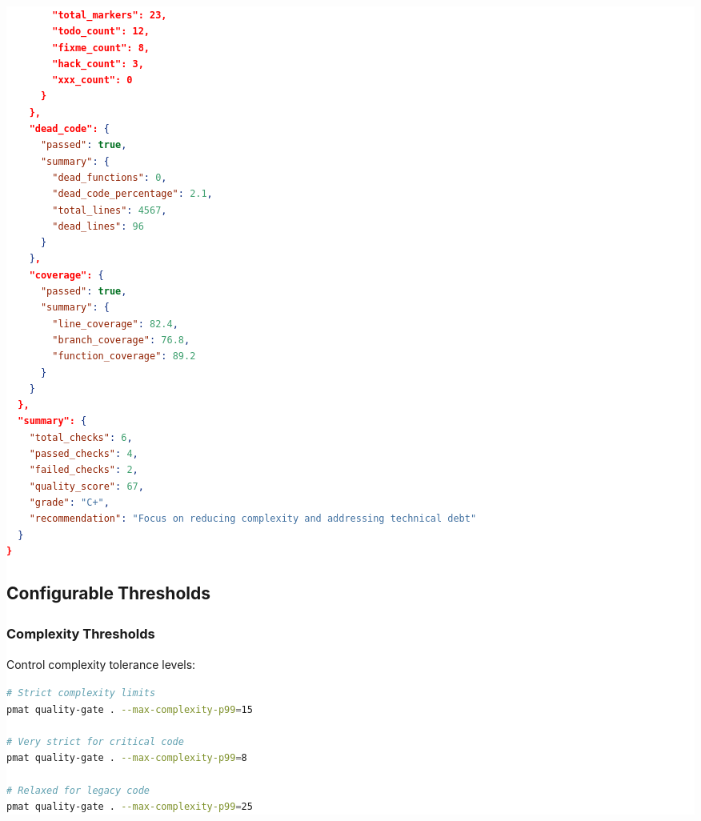 ```json
        "total_markers": 23,
        "todo_count": 12,
        "fixme_count": 8,
        "hack_count": 3,
        "xxx_count": 0
      }
    },
    "dead_code": {
      "passed": true,
      "summary": {
        "dead_functions": 0,
        "dead_code_percentage": 2.1,
        "total_lines": 4567,
        "dead_lines": 96
      }
    },
    "coverage": {
      "passed": true,
      "summary": {
        "line_coverage": 82.4,
        "branch_coverage": 76.8,
        "function_coverage": 89.2
      }
    }
  },
  "summary": {
    "total_checks": 6,
    "passed_checks": 4,
    "failed_checks": 2,
    "quality_score": 67,
    "grade": "C+",
    "recommendation": "Focus on reducing complexity and addressing technical debt"
  }
}
```

## Configurable Thresholds

### Complexity Thresholds

Control complexity tolerance levels:

```bash
# Strict complexity limits
pmat quality-gate . --max-complexity-p99=15

# Very strict for critical code
pmat quality-gate . --max-complexity-p99=8

# Relaxed for legacy code
pmat quality-gate . --max-complexity-p99=25
```
